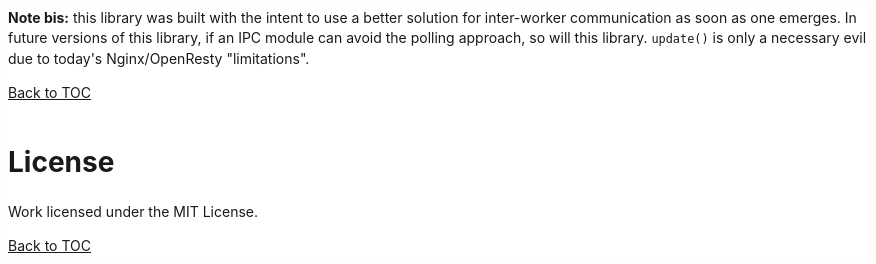 **Note bis:** this library was built with the intent to use a better solution
for inter-worker communication as soon as one emerges. In future versions of
this library, if an IPC module can avoid the polling approach, so will this
library. `update()` is only a necessary evil due to today's Nginx/OpenResty
"limitations".

[Back to TOC](#table-of-contents)

# License

Work licensed under the MIT License.

[Back to TOC](#table-of-contents)

[lua-resty-lock]: https://github.com/openresty/lua-resty-lock
[lua-resty-lrucache]: https://github.com/openresty/lua-resty-lrucache
[lua_shared_dict]: https://github.com/openresty/lua-nginx-module#lua_shared_dict

[badge-travis-url]: https://travis-ci.org/thibaultcha/lua-resty-mlcache
[badge-travis-image]: https://travis-ci.org/thibaultcha/lua-resty-mlcache.svg?branch=master
